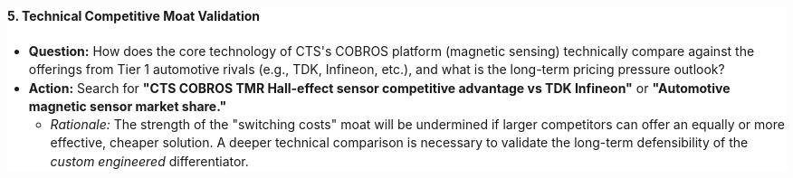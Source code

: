 #### **5. Technical Competitive Moat Validation**

*   **Question:** How does the core technology of CTS's COBROS platform (magnetic sensing) technically compare against the offerings from Tier 1 automotive rivals (e.g., TDK, Infineon, etc.), and what is the long-term pricing pressure outlook?
*   **Action:** Search for **"CTS COBROS TMR Hall-effect sensor competitive advantage vs TDK Infineon"** or **"Automotive magnetic sensor market share."**
    *   *Rationale:* The strength of the "switching costs" moat will be undermined if larger competitors can offer an equally or more effective, cheaper solution. A deeper technical comparison is necessary to validate the long-term defensibility of the *custom engineered* differentiator.